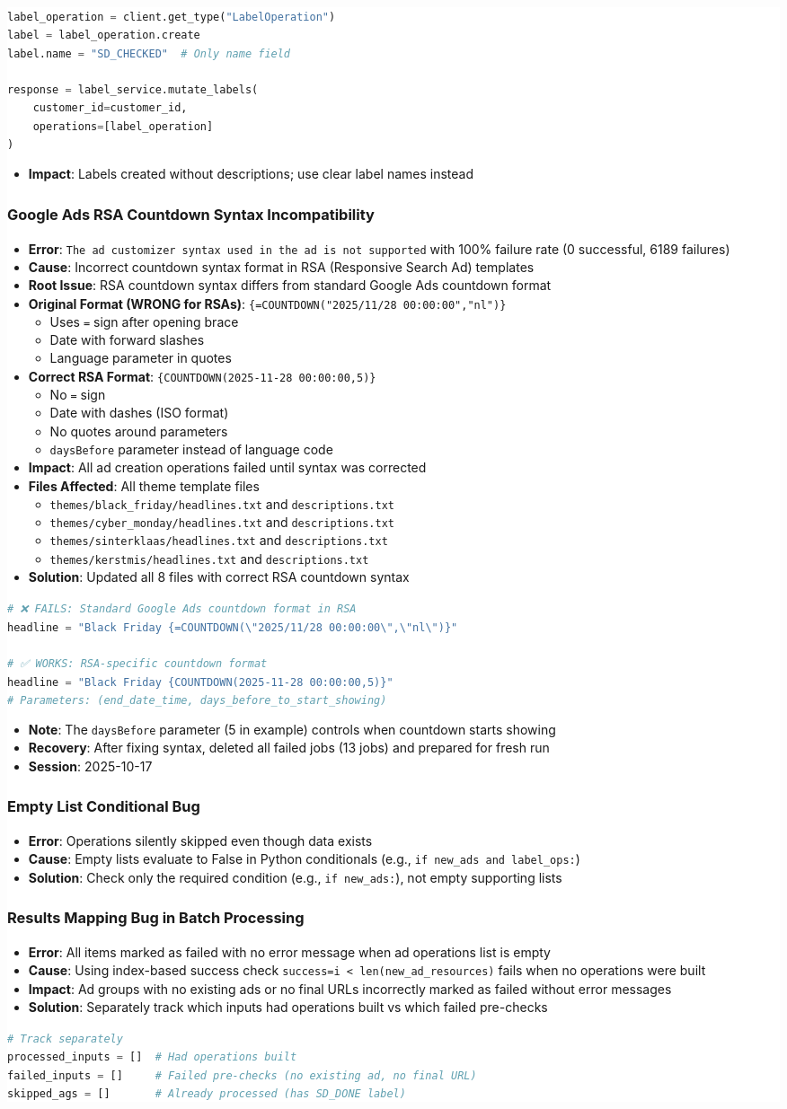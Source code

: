 ```python
label_operation = client.get_type("LabelOperation")
label = label_operation.create
label.name = "SD_CHECKED"  # Only name field

response = label_service.mutate_labels(
    customer_id=customer_id,
    operations=[label_operation]
)
```
- **Impact**: Labels created without descriptions; use clear label names instead

### Google Ads RSA Countdown Syntax Incompatibility
- **Error**: `The ad customizer syntax used in the ad is not supported` with 100% failure rate (0 successful, 6189 failures)
- **Cause**: Incorrect countdown syntax format in RSA (Responsive Search Ad) templates
- **Root Issue**: RSA countdown syntax differs from standard Google Ads countdown format
- **Original Format (WRONG for RSAs)**: `{=COUNTDOWN("2025/11/28 00:00:00","nl")}`
  - Uses `=` sign after opening brace
  - Date with forward slashes
  - Language parameter in quotes
- **Correct RSA Format**: `{COUNTDOWN(2025-11-28 00:00:00,5)}`
  - No `=` sign
  - Date with dashes (ISO format)
  - No quotes around parameters
  - `daysBefore` parameter instead of language code
- **Impact**: All ad creation operations failed until syntax was corrected
- **Files Affected**: All theme template files
  - `themes/black_friday/headlines.txt` and `descriptions.txt`
  - `themes/cyber_monday/headlines.txt` and `descriptions.txt`
  - `themes/sinterklaas/headlines.txt` and `descriptions.txt`
  - `themes/kerstmis/headlines.txt` and `descriptions.txt`
- **Solution**: Updated all 8 files with correct RSA countdown syntax
```python
# ❌ FAILS: Standard Google Ads countdown format in RSA
headline = "Black Friday {=COUNTDOWN(\"2025/11/28 00:00:00\",\"nl\")}"

# ✅ WORKS: RSA-specific countdown format
headline = "Black Friday {COUNTDOWN(2025-11-28 00:00:00,5)}"
# Parameters: (end_date_time, days_before_to_start_showing)
```
- **Note**: The `daysBefore` parameter (5 in example) controls when countdown starts showing
- **Recovery**: After fixing syntax, deleted all failed jobs (13 jobs) and prepared for fresh run
- **Session**: 2025-10-17

### Empty List Conditional Bug
- **Error**: Operations silently skipped even though data exists
- **Cause**: Empty lists evaluate to False in Python conditionals (e.g., `if new_ads and label_ops:`)
- **Solution**: Check only the required condition (e.g., `if new_ads:`), not empty supporting lists

### Results Mapping Bug in Batch Processing
- **Error**: All items marked as failed with no error message when ad operations list is empty
- **Cause**: Using index-based success check `success=i < len(new_ad_resources)` fails when no operations were built
- **Impact**: Ad groups with no existing ads or no final URLs incorrectly marked as failed without error messages
- **Solution**: Separately track which inputs had operations built vs which failed pre-checks
```python
# Track separately
processed_inputs = []  # Had operations built
failed_inputs = []     # Failed pre-checks (no existing ad, no final URL)
skipped_ags = []       # Already processed (has SD_DONE label)

```